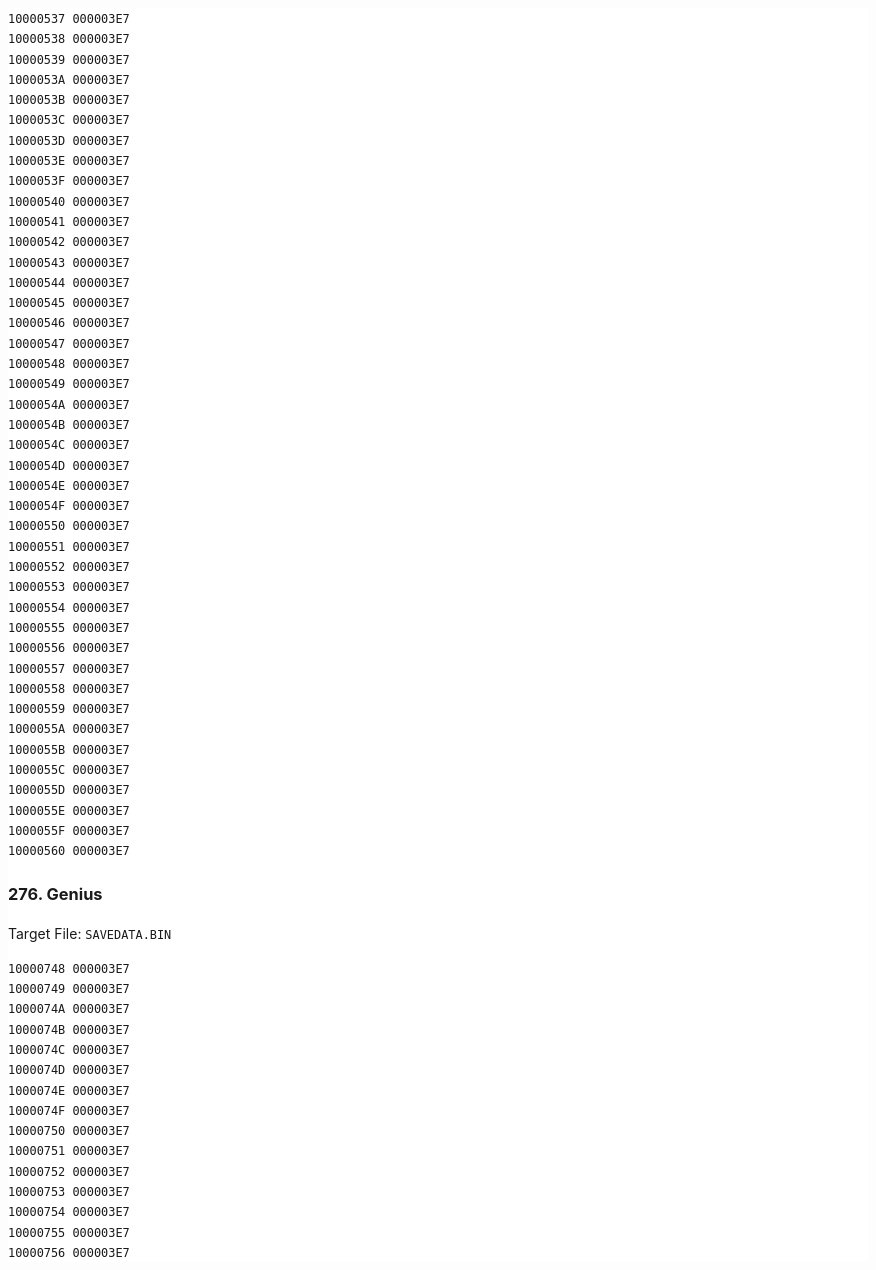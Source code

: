 ```
10000537 000003E7
10000538 000003E7
10000539 000003E7
1000053A 000003E7
1000053B 000003E7
1000053C 000003E7
1000053D 000003E7
1000053E 000003E7
1000053F 000003E7
10000540 000003E7
10000541 000003E7
10000542 000003E7
10000543 000003E7
10000544 000003E7
10000545 000003E7
10000546 000003E7
10000547 000003E7
10000548 000003E7
10000549 000003E7
1000054A 000003E7
1000054B 000003E7
1000054C 000003E7
1000054D 000003E7
1000054E 000003E7
1000054F 000003E7
10000550 000003E7
10000551 000003E7
10000552 000003E7
10000553 000003E7
10000554 000003E7
10000555 000003E7
10000556 000003E7
10000557 000003E7
10000558 000003E7
10000559 000003E7
1000055A 000003E7
1000055B 000003E7
1000055C 000003E7
1000055D 000003E7
1000055E 000003E7
1000055F 000003E7
10000560 000003E7
```

### 276. Genius

Target File: `SAVEDATA.BIN`

```
10000748 000003E7
10000749 000003E7
1000074A 000003E7
1000074B 000003E7
1000074C 000003E7
1000074D 000003E7
1000074E 000003E7
1000074F 000003E7
10000750 000003E7
10000751 000003E7
10000752 000003E7
10000753 000003E7
10000754 000003E7
10000755 000003E7
10000756 000003E7
```